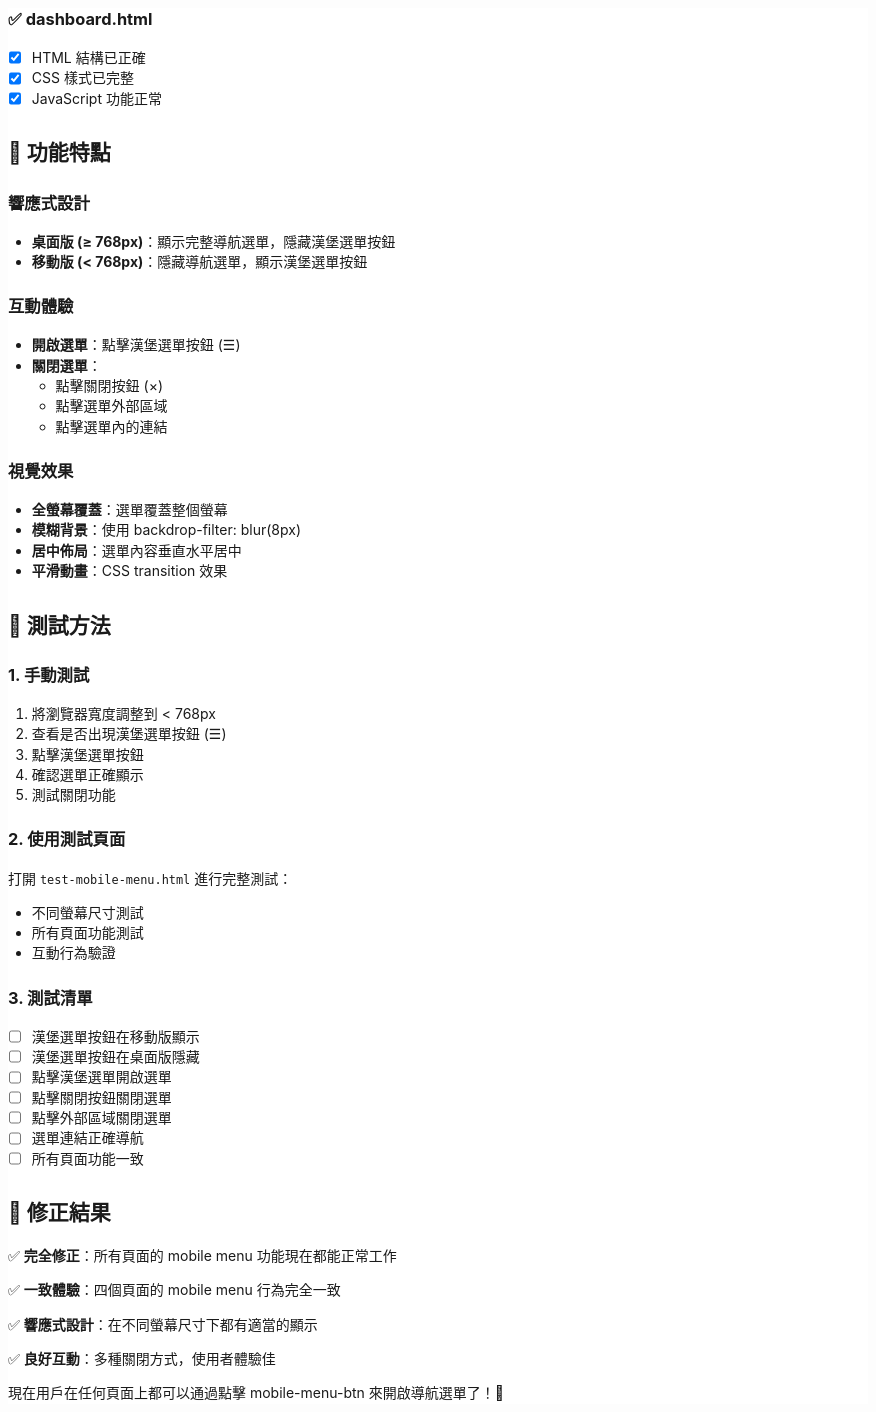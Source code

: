 ### ✅ dashboard.html
- [x] HTML 結構已正確
- [x] CSS 樣式已完整
- [x] JavaScript 功能正常

## 🎯 功能特點

### 響應式設計
- **桌面版 (≥ 768px)**：顯示完整導航選單，隱藏漢堡選單按鈕
- **移動版 (< 768px)**：隱藏導航選單，顯示漢堡選單按鈕

### 互動體驗
- **開啟選單**：點擊漢堡選單按鈕 (☰)
- **關閉選單**：
  - 點擊關閉按鈕 (×)
  - 點擊選單外部區域
  - 點擊選單內的連結

### 視覺效果
- **全螢幕覆蓋**：選單覆蓋整個螢幕
- **模糊背景**：使用 backdrop-filter: blur(8px)
- **居中佈局**：選單內容垂直水平居中
- **平滑動畫**：CSS transition 效果

## 🧪 測試方法

### 1. **手動測試**
1. 將瀏覽器寬度調整到 < 768px
2. 查看是否出現漢堡選單按鈕 (☰)
3. 點擊漢堡選單按鈕
4. 確認選單正確顯示
5. 測試關閉功能

### 2. **使用測試頁面**
打開 `test-mobile-menu.html` 進行完整測試：
- 不同螢幕尺寸測試
- 所有頁面功能測試
- 互動行為驗證

### 3. **測試清單**
- [ ] 漢堡選單按鈕在移動版顯示
- [ ] 漢堡選單按鈕在桌面版隱藏
- [ ] 點擊漢堡選單開啟選單
- [ ] 點擊關閉按鈕關閉選單
- [ ] 點擊外部區域關閉選單
- [ ] 選單連結正確導航
- [ ] 所有頁面功能一致

## 🎉 修正結果

✅ **完全修正**：所有頁面的 mobile menu 功能現在都能正常工作

✅ **一致體驗**：四個頁面的 mobile menu 行為完全一致

✅ **響應式設計**：在不同螢幕尺寸下都有適當的顯示

✅ **良好互動**：多種關閉方式，使用者體驗佳

現在用戶在任何頁面上都可以通過點擊 mobile-menu-btn 來開啟導航選單了！🚀
